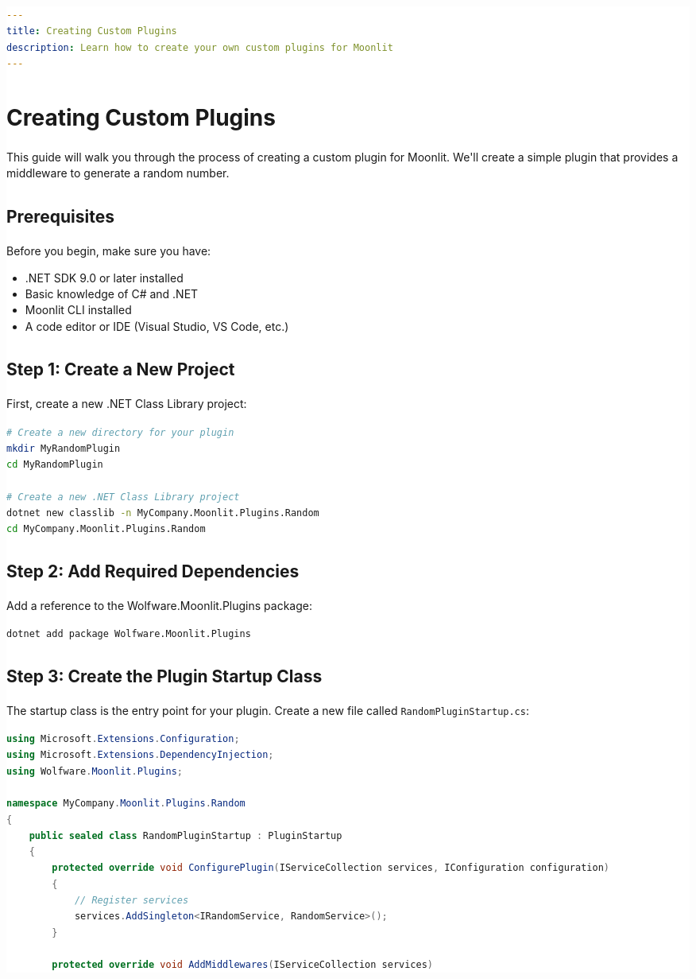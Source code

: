 ```yaml
---
title: Creating Custom Plugins
description: Learn how to create your own custom plugins for Moonlit
---
```


# Creating Custom Plugins

This guide will walk you through the process of creating a custom plugin for Moonlit. We'll create a simple plugin that provides a middleware to generate a random number.

## Prerequisites

Before you begin, make sure you have:

- .NET SDK 9.0 or later installed
- Basic knowledge of C# and .NET
- Moonlit CLI installed
- A code editor or IDE (Visual Studio, VS Code, etc.)

## Step 1: Create a New Project

First, create a new .NET Class Library project:

```bash
# Create a new directory for your plugin
mkdir MyRandomPlugin
cd MyRandomPlugin

# Create a new .NET Class Library project
dotnet new classlib -n MyCompany.Moonlit.Plugins.Random
cd MyCompany.Moonlit.Plugins.Random
```

## Step 2: Add Required Dependencies

Add a reference to the Wolfware.Moonlit.Plugins package:

```bash
dotnet add package Wolfware.Moonlit.Plugins
```

## Step 3: Create the Plugin Startup Class

The startup class is the entry point for your plugin. Create a new file called `RandomPluginStartup.cs`:

```csharp
using Microsoft.Extensions.Configuration;
using Microsoft.Extensions.DependencyInjection;
using Wolfware.Moonlit.Plugins;

namespace MyCompany.Moonlit.Plugins.Random
{
    public sealed class RandomPluginStartup : PluginStartup
    {
        protected override void ConfigurePlugin(IServiceCollection services, IConfiguration configuration)
        {
            // Register services
            services.AddSingleton<IRandomService, RandomService>();
        }

        protected override void AddMiddlewares(IServiceCollection services)
```